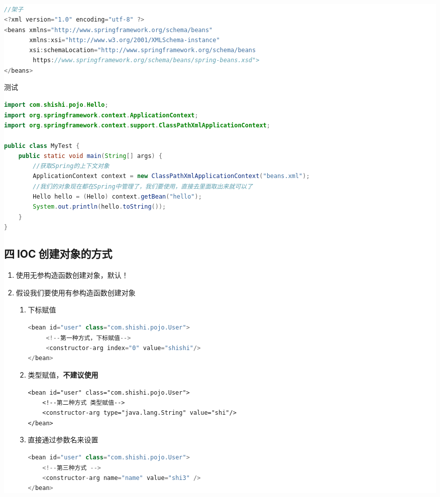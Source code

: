```java
//架子
<?xml version="1.0" encoding="utf-8" ?>
<beans xmlns="http://www.springframework.org/schema/beans"
       xmlns:xsi="http://www.w3.org/2001/XMLSchema-instance"
       xsi:schemaLocation="http://www.springframework.org/schema/beans
        https://www.springframework.org/schema/beans/spring-beans.xsd">
</beans>
```



测试

```java
import com.shishi.pojo.Hello;
import org.springframework.context.ApplicationContext;
import org.springframework.context.support.ClassPathXmlApplicationContext;

public class MyTest {
    public static void main(String[] args) {
        //获取Spring的上下文对象
        ApplicationContext context = new ClassPathXmlApplicationContext("beans.xml");
        //我们的对象现在都在Spring中管理了，我们要使用，直接去里面取出来就可以了
        Hello hello = (Hello) context.getBean("hello");
        System.out.println(hello.toString());
    }
}
```

## 四 IOC 创建对象的方式

1. 使用无参构造函数创建对象，默认！

2. 假设我们要使用有参构造函数创建对象

   1. 下标赋值

      ```java
      <bean id="user" class="com.shishi.pojo.User">
           <!--第一种方式，下标赋值-->
           <constructor-arg index="0" value="shishi"/>
      </bean>
      ```

   2. 类型赋值，**不建议使用**

      ```
      <bean id="user" class="com.shishi.pojo.User">
          <!--第二种方式 类型赋值-->
          <constructor-arg type="java.lang.String" value="shi"/>
      </bean>
      ```

   3. 直接通过参数名来设置

      ```java
      <bean id="user" class="com.shishi.pojo.User">
          <!--第三种方式 -->
          <constructor-arg name="name" value="shi3" />
      </bean>
      ```
